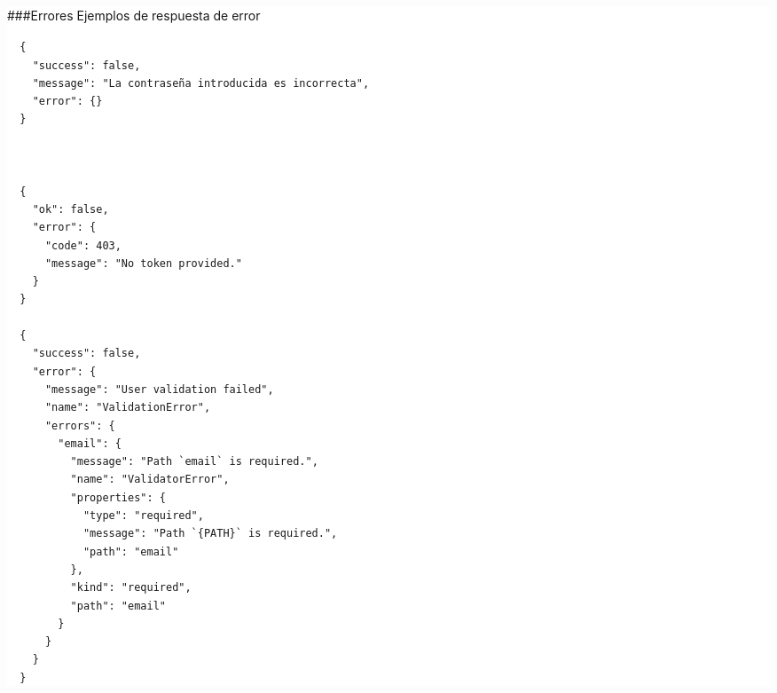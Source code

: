 ###Errores
Ejemplos de respuesta de error

      {
        "success": false,
        "message": "La contraseña introducida es incorrecta",
        "error": {}
      }



      {
        "ok": false,
        "error": {
          "code": 403,
          "message": "No token provided."
        }
      }

      {
        "success": false,
        "error": {
          "message": "User validation failed",
          "name": "ValidationError",
          "errors": {
            "email": {
              "message": "Path `email` is required.",
              "name": "ValidatorError",
              "properties": {
                "type": "required",
                "message": "Path `{PATH}` is required.",
                "path": "email"
              },
              "kind": "required",
              "path": "email"
            }
          }
        }
      }
